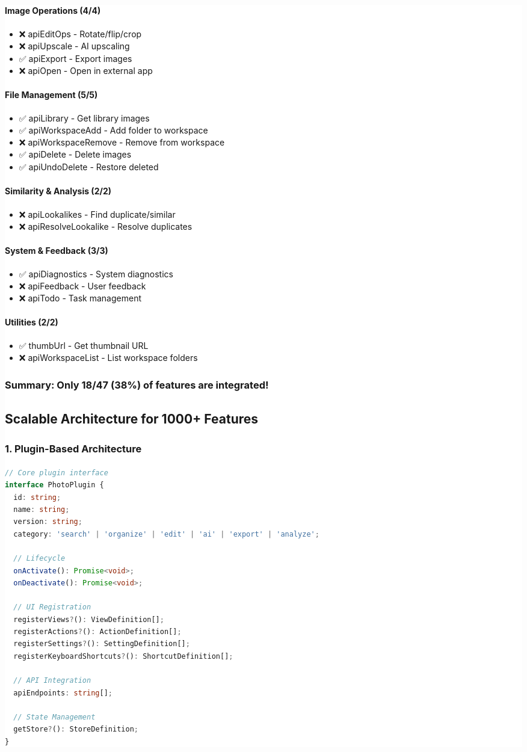 #### Image Operations (4/4)
- ❌ apiEditOps - Rotate/flip/crop
- ❌ apiUpscale - AI upscaling
- ✅ apiExport - Export images
- ❌ apiOpen - Open in external app

#### File Management (5/5)
- ✅ apiLibrary - Get library images
- ✅ apiWorkspaceAdd - Add folder to workspace
- ❌ apiWorkspaceRemove - Remove from workspace
- ✅ apiDelete - Delete images
- ✅ apiUndoDelete - Restore deleted

#### Similarity & Analysis (2/2)
- ❌ apiLookalikes - Find duplicate/similar
- ❌ apiResolveLookalike - Resolve duplicates

#### System & Feedback (3/3)
- ✅ apiDiagnostics - System diagnostics
- ❌ apiFeedback - User feedback
- ❌ apiTodo - Task management

#### Utilities (2/2)
- ✅ thumbUrl - Get thumbnail URL
- ❌ apiWorkspaceList - List workspace folders

### Summary: Only 18/47 (38%) of features are integrated!

## Scalable Architecture for 1000+ Features

### 1. Plugin-Based Architecture
```typescript
// Core plugin interface
interface PhotoPlugin {
  id: string;
  name: string;
  version: string;
  category: 'search' | 'organize' | 'edit' | 'ai' | 'export' | 'analyze';
  
  // Lifecycle
  onActivate(): Promise<void>;
  onDeactivate(): Promise<void>;
  
  // UI Registration
  registerViews?(): ViewDefinition[];
  registerActions?(): ActionDefinition[];
  registerSettings?(): SettingDefinition[];
  registerKeyboardShortcuts?(): ShortcutDefinition[];
  
  // API Integration
  apiEndpoints: string[];
  
  // State Management
  getStore?(): StoreDefinition;
}
```
